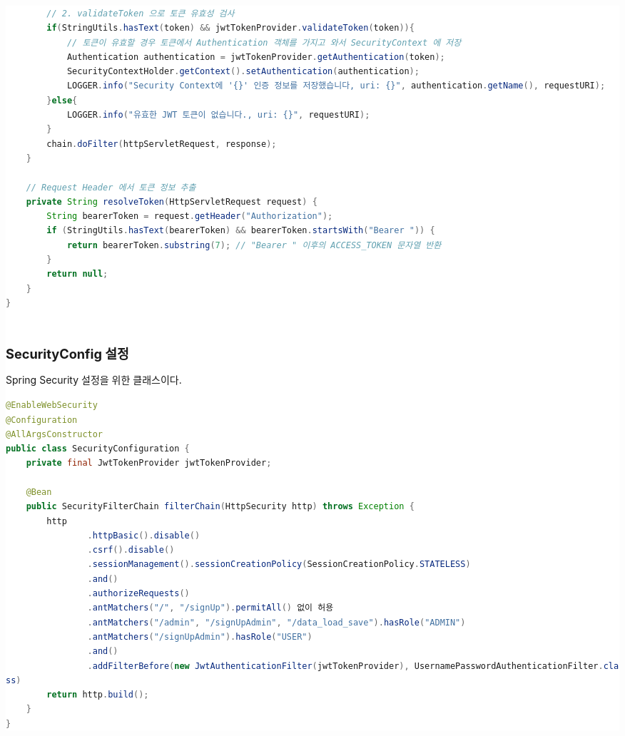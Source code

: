 ``` java
        // 2. validateToken 으로 토큰 유효성 검사
        if(StringUtils.hasText(token) && jwtTokenProvider.validateToken(token)){
            // 토큰이 유효할 경우 토큰에서 Authentication 객체를 가지고 와서 SecurityContext 에 저장
            Authentication authentication = jwtTokenProvider.getAuthentication(token);
            SecurityContextHolder.getContext().setAuthentication(authentication);
            LOGGER.info("Security Context에 '{}' 인증 정보를 저장했습니다, uri: {}", authentication.getName(), requestURI);
        }else{
            LOGGER.info("유효한 JWT 토큰이 없습니다., uri: {}", requestURI);
        }
        chain.doFilter(httpServletRequest, response);
    }

    // Request Header 에서 토큰 정보 추출
    private String resolveToken(HttpServletRequest request) {
        String bearerToken = request.getHeader("Authorization");
        if (StringUtils.hasText(bearerToken) && bearerToken.startsWith("Bearer ")) {
            return bearerToken.substring(7); // "Bearer " 이후의 ACCESS_TOKEN 문자열 반환
        }
        return null;
    }
}
```
<br>

<span style="font-size:130%">**SecurityConfig 설정**</span><br>

Spring Security 설정을 위한 클래스이다.
``` java
@EnableWebSecurity
@Configuration
@AllArgsConstructor
public class SecurityConfiguration {
    private final JwtTokenProvider jwtTokenProvider;

    @Bean
    public SecurityFilterChain filterChain(HttpSecurity http) throws Exception {
        http
                .httpBasic().disable()
                .csrf().disable()
                .sessionManagement().sessionCreationPolicy(SessionCreationPolicy.STATELESS)
                .and()
                .authorizeRequests()
                .antMatchers("/", "/signUp").permitAll() 없이 허용
                .antMatchers("/admin", "/signUpAdmin", "/data_load_save").hasRole("ADMIN")
                .antMatchers("/signUpAdmin").hasRole("USER")
                .and()
                .addFilterBefore(new JwtAuthenticationFilter(jwtTokenProvider), UsernamePasswordAuthenticationFilter.class)
        return http.build();
    }
}
```
